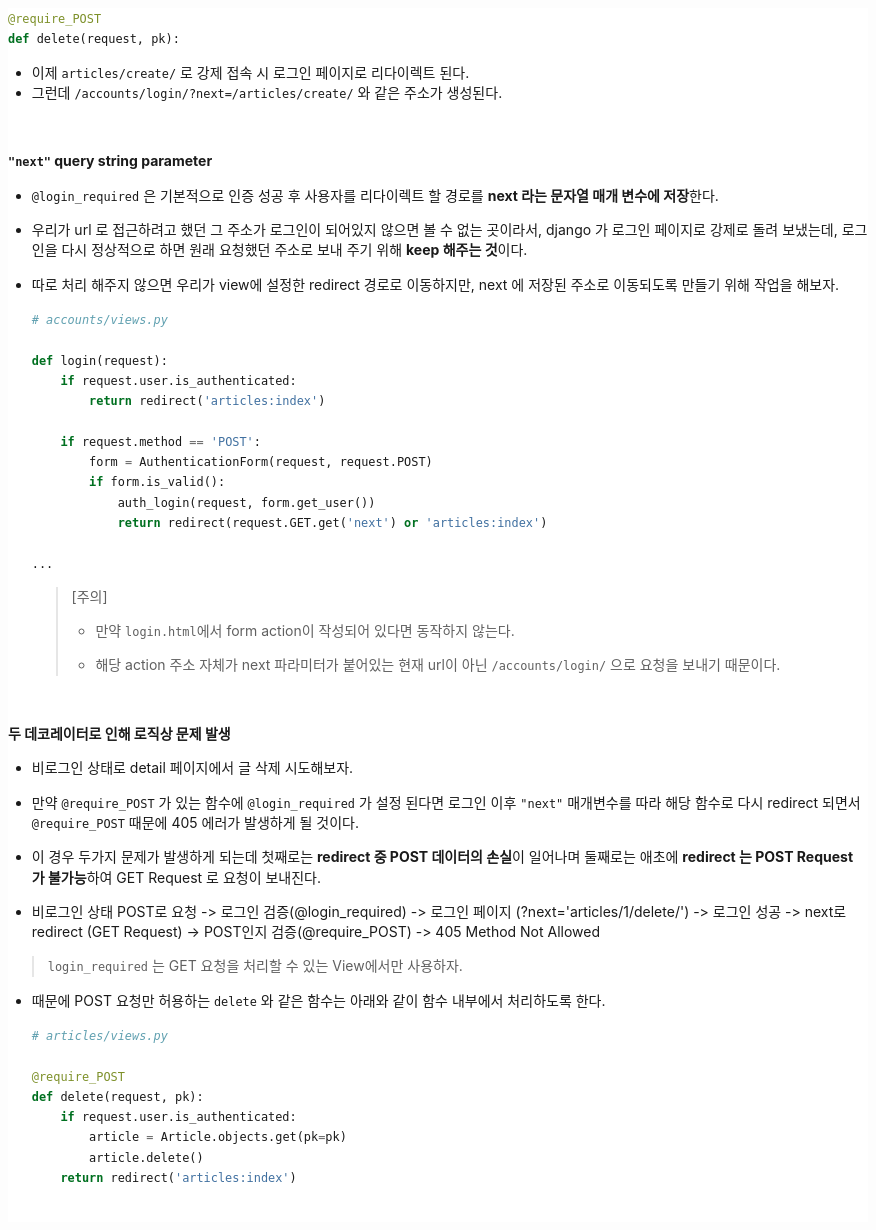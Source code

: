 ```python
@require_POST
def delete(request, pk):
```

- 이제 `articles/create/` 로 강제 접속 시 로그인 페이지로 리다이렉트 된다.
- 그런데 `/accounts/login/?next=/articles/create/` 와 같은 주소가 생성된다.

<br>

**`"next"` query string parameter**

- `@login_required` 은 기본적으로 인증 성공 후 사용자를 리다이렉트 할 경로를 **next 라는 문자열 매개 변수에 저장**한다.

- 우리가 url 로 접근하려고 했던 그 주소가 로그인이 되어있지 않으면 볼 수 없는 곳이라서, django 가 로그인 페이지로 강제로 돌려 보냈는데, 로그인을 다시 정상적으로 하면 원래 요청했던 주소로 보내 주기 위해 **keep 해주는 것**이다.

- 따로 처리 해주지 않으면 우리가 view에 설정한 redirect 경로로 이동하지만, next 에 저장된 주소로 이동되도록 만들기 위해 작업을 해보자.

  ```python
  # accounts/views.py
  
  def login(request):
      if request.user.is_authenticated:
          return redirect('articles:index')
  
      if request.method == 'POST':
          form = AuthenticationForm(request, request.POST)
          if form.is_valid():
              auth_login(request, form.get_user())
              return redirect(request.GET.get('next') or 'articles:index')
  
  ...
  ```

  > [주의]
  >
  > - 만약 `login.html`에서 form action이 작성되어 있다면 동작하지 않는다.
  >
  > - 해당 action 주소 자체가 next 파라미터가 붙어있는 현재 url이 아닌 `/accounts/login/` 으로 요청을 보내기 때문이다.

<br>

**두 데코레이터로 인해 로직상 문제 발생**

- 비로그인 상태로 detail 페이지에서 글 삭제 시도해보자.

- 만약 `@require_POST` 가 있는 함수에 `@login_required` 가 설정 된다면 로그인 이후 `"next"` 매개변수를 따라 해당 함수로 다시 redirect 되면서 `@require_POST` 때문에 405 에러가 발생하게 될 것이다.

- 이 경우 두가지 문제가 발생하게 되는데 첫째로는 **redirect 중 POST 데이터의 손실**이 일어나며 둘째로는 애초에 **redirect 는 POST Request 가 불가능**하여 GET Request 로 요청이 보내진다.

- 비로그인 상태 POST로 요청 -> 로그인 검증(@login_required) -> 로그인 페이지 (?next='articles/1/delete/') -> 로그인 성공 -> next로 redirect (GET Request) -> POST인지 검증(@require_POST) -> 405 Method Not Allowed

> `login_required` 는 GET 요청을 처리할 수 있는 View에서만 사용하자.

- 때문에 POST 요청만 허용하는 `delete` 와 같은 함수는 아래와 같이 함수 내부에서 처리하도록 한다.

  ```python
  # articles/views.py
  
  @require_POST
  def delete(request, pk):
      if request.user.is_authenticated:
          article = Article.objects.get(pk=pk)
          article.delete()
      return redirect('articles:index')
  ```

<br>
